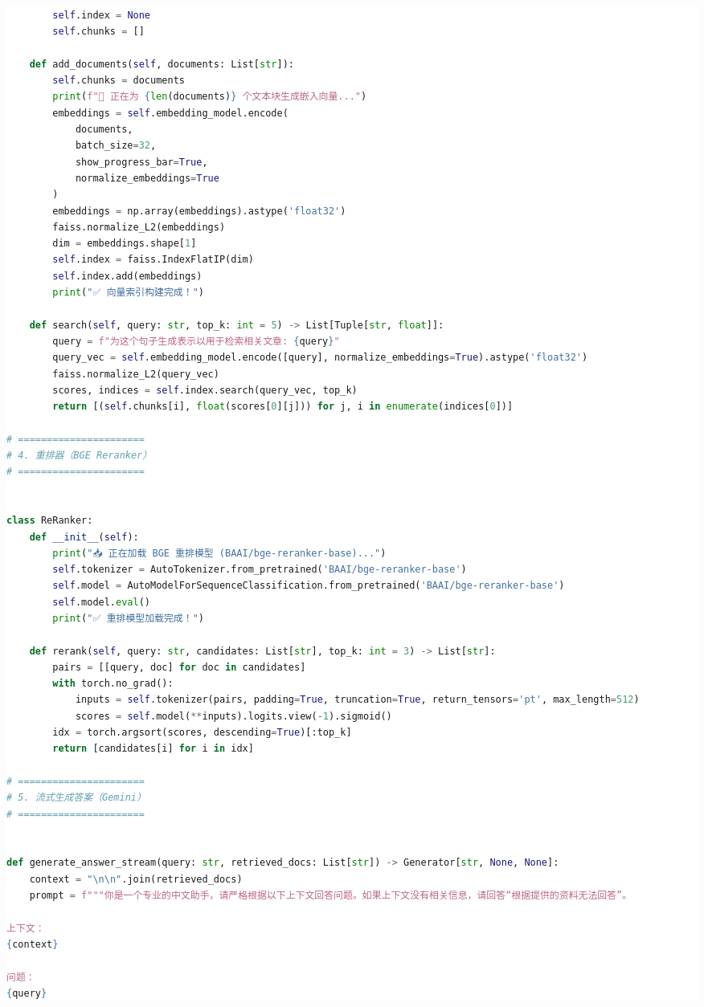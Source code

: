 ```python
        self.index = None
        self.chunks = []

    def add_documents(self, documents: List[str]):
        self.chunks = documents
        print(f"🧠 正在为 {len(documents)} 个文本块生成嵌入向量...")
        embeddings = self.embedding_model.encode(
            documents,
            batch_size=32,
            show_progress_bar=True,
            normalize_embeddings=True
        )
        embeddings = np.array(embeddings).astype('float32')
        faiss.normalize_L2(embeddings)
        dim = embeddings.shape[1]
        self.index = faiss.IndexFlatIP(dim)
        self.index.add(embeddings)
        print("✅ 向量索引构建完成！")

    def search(self, query: str, top_k: int = 5) -> List[Tuple[str, float]]:
        query = f"为这个句子生成表示以用于检索相关文章: {query}"
        query_vec = self.embedding_model.encode([query], normalize_embeddings=True).astype('float32')
        faiss.normalize_L2(query_vec)
        scores, indices = self.index.search(query_vec, top_k)
        return [(self.chunks[i], float(scores[0][j])) for j, i in enumerate(indices[0])]

# ======================
# 4. 重排器（BGE Reranker）
# ======================


class ReRanker:
    def __init__(self):
        print("📥 正在加载 BGE 重排模型 (BAAI/bge-reranker-base)...")
        self.tokenizer = AutoTokenizer.from_pretrained('BAAI/bge-reranker-base')
        self.model = AutoModelForSequenceClassification.from_pretrained('BAAI/bge-reranker-base')
        self.model.eval()
        print("✅ 重排模型加载完成！")

    def rerank(self, query: str, candidates: List[str], top_k: int = 3) -> List[str]:
        pairs = [[query, doc] for doc in candidates]
        with torch.no_grad():
            inputs = self.tokenizer(pairs, padding=True, truncation=True, return_tensors='pt', max_length=512)
            scores = self.model(**inputs).logits.view(-1).sigmoid()
        idx = torch.argsort(scores, descending=True)[:top_k]
        return [candidates[i] for i in idx]

# ======================
# 5. 流式生成答案（Gemini）
# ======================


def generate_answer_stream(query: str, retrieved_docs: List[str]) -> Generator[str, None, None]:
    context = "\n\n".join(retrieved_docs)
    prompt = f"""你是一个专业的中文助手，请严格根据以下上下文回答问题。如果上下文没有相关信息，请回答“根据提供的资料无法回答”。

上下文：
{context}

问题：
{query}
```